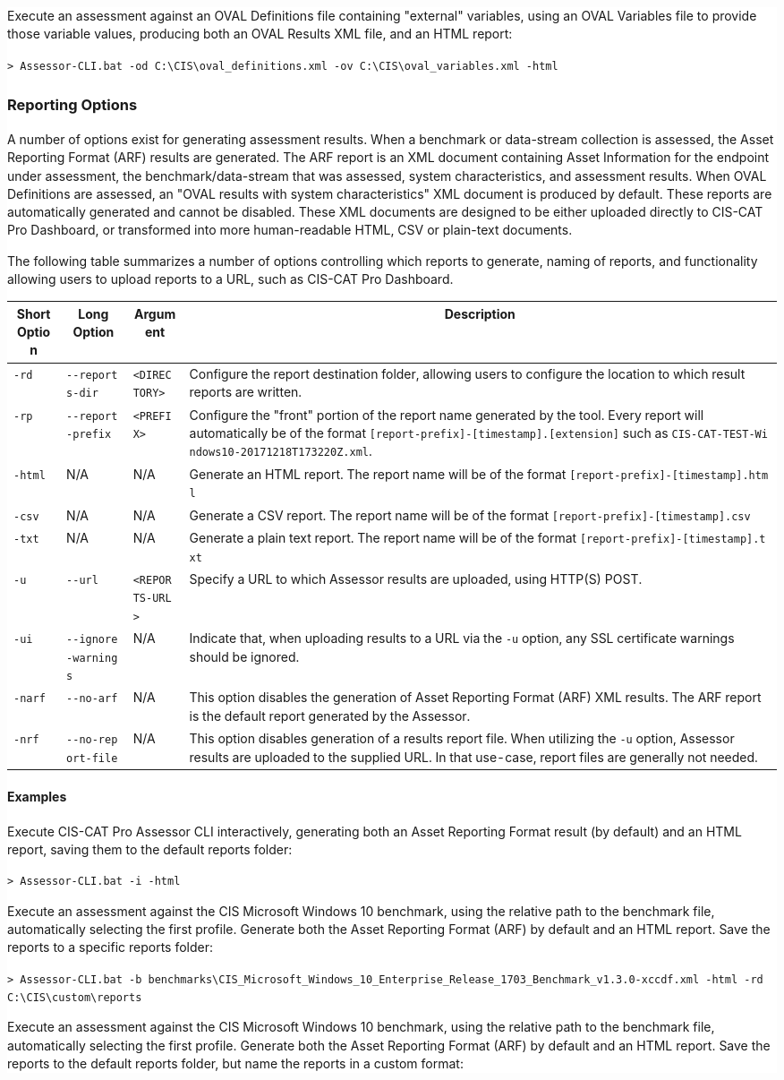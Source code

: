 Execute an assessment against an OVAL Definitions file containing "external" variables, using an OVAL Variables file to provide those variable values, producing both an OVAL Results XML file, and an HTML report:

	> Assessor-CLI.bat -od C:\CIS\oval_definitions.xml -ov C:\CIS\oval_variables.xml -html


### Reporting Options ###
A number of options exist for generating assessment results.  When a benchmark or data-stream collection is assessed, the Asset Reporting Format (ARF) results are generated.  The ARF report is an XML document containing Asset Information for the endpoint under assessment, the benchmark/data-stream that was assessed, system characteristics, and assessment results.  When OVAL Definitions are assessed, an "OVAL results with system characteristics" XML document is produced by default.  These reports are automatically generated and cannot be disabled.  These XML documents are designed to be either uploaded directly to CIS-CAT Pro Dashboard, or transformed into more human-readable HTML, CSV or plain-text documents.

The following table summarizes a number of options controlling which reports to generate, naming of reports, and functionality allowing users to upload reports to a URL, such as CIS-CAT Pro Dashboard.

| Short Option  |   Long Option   |    Argument   | Description                       |
| ------------- | --------------- | --------------|---------------------------------- |
| `-rd`         | `--reports-dir` | `<DIRECTORY>` | Configure the report destination folder, allowing users to configure the location to which result reports are written.|
| `-rp`         | `--report-prefix` | `<PREFIX>` | Configure the "front" portion of the report name generated by the tool.  Every report will automatically be of the format `[report-prefix]-[timestamp].[extension]` such as `CIS-CAT-TEST-Windows10-20171218T173220Z.xml`.|
| `-html` | N/A | N/A | Generate an HTML report.  The report name will be of the format `[report-prefix]-[timestamp].html`|
| `-csv` | N/A | N/A | Generate a CSV report.  The report name will be of the format `[report-prefix]-[timestamp].csv`|
| `-txt` | N/A | N/A | Generate a plain text report.  The report name will be of the format `[report-prefix]-[timestamp].txt`|
| `-u` | `--url`| `<REPORTS-URL>` | Specify a URL to which Assessor results are uploaded, using HTTP(S) POST.|
| `-ui` | `--ignore-warnings` | N/A | Indicate that, when uploading results to a URL via the `-u` option, any SSL certificate warnings should be ignored.|
| `-narf` | `--no-arf` | N/A| This option disables the generation of Asset Reporting Format (ARF) XML results.  The ARF report is the default report generated by the Assessor.|
| `-nrf` | `--no-report-file` | N/A | This option disables generation of a results report file.  When utilizing the `-u` option, Assessor results are uploaded to the supplied URL.  In that use-case, report files are generally not needed.|

#### Examples ####
Execute CIS-CAT Pro Assessor CLI interactively, generating both an Asset Reporting Format result (by default) and an HTML report, saving them to the default reports folder:

	> Assessor-CLI.bat -i -html

Execute an assessment against the CIS Microsoft Windows 10 benchmark, using the relative path to the benchmark file, automatically selecting the first profile.  Generate both the Asset Reporting Format (ARF) by default and an HTML report.  Save the reports to a specific reports folder:

	> Assessor-CLI.bat -b benchmarks\CIS_Microsoft_Windows_10_Enterprise_Release_1703_Benchmark_v1.3.0-xccdf.xml -html -rd C:\CIS\custom\reports

Execute an assessment against the CIS Microsoft Windows 10 benchmark, using the relative path to the benchmark file, automatically selecting the first profile.  Generate both the Asset Reporting Format (ARF) by default and an HTML report.  Save the reports to the default reports folder, but name the reports in a custom format:
